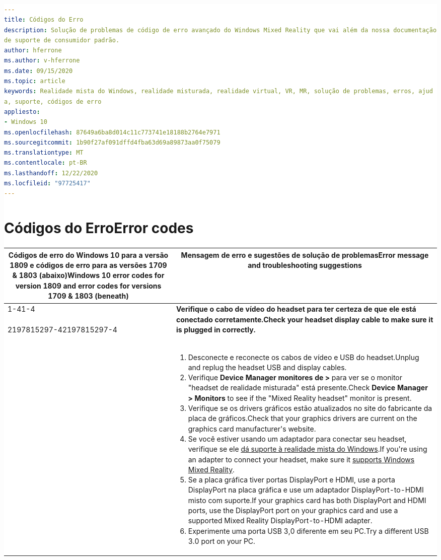 ```yaml
---
title: Códigos do Erro
description: Solução de problemas de código de erro avançado do Windows Mixed Reality que vai além da nossa documentação de suporte de consumidor padrão.
author: hferrone
ms.author: v-hferrone
ms.date: 09/15/2020
ms.topic: article
keywords: Realidade mista do Windows, realidade misturada, realidade virtual, VR, MR, solução de problemas, erros, ajuda, suporte, códigos de erro
appliesto:
- Windows 10
ms.openlocfilehash: 87649a6ba8d014c11c773741e18188b2764e7971
ms.sourcegitcommit: 1b90f27af091dffd4fba63d69a89873aa0f75079
ms.translationtype: MT
ms.contentlocale: pt-BR
ms.lasthandoff: 12/22/2020
ms.locfileid: "97725417"
---
```

# <a name="error-codes"></a><span data-ttu-id="397e7-104">Códigos do Erro</span><span class="sxs-lookup"><span data-stu-id="397e7-104">Error codes</span></span>

| <span data-ttu-id="397e7-105">**Códigos de erro do Windows 10 para a versão 1809 e códigos de erro para as versões 1709 & 1803 (abaixo)**</span><span class="sxs-lookup"><span data-stu-id="397e7-105">**Windows 10 error codes for version 1809 and error codes for versions 1709 & 1803 (beneath)**</span></span>  | <span data-ttu-id="397e7-106">**Mensagem de erro e sugestões de solução de problemas**</span><span class="sxs-lookup"><span data-stu-id="397e7-106">**Error message and troubleshooting suggestions**</span></span>                    |
|-------------------------------------------------------------|--------------------------------------------------------------------|
|   <span data-ttu-id="397e7-107">1-4</span><span class="sxs-lookup"><span data-stu-id="397e7-107">1-4</span></span> <br/><br/> <span data-ttu-id="397e7-108">2197815297-4</span><span class="sxs-lookup"><span data-stu-id="397e7-108">2197815297-4</span></span>  | <span data-ttu-id="397e7-109">**Verifique o cabo de vídeo do headset para ter certeza de que ele está conectado corretamente.**</span><span class="sxs-lookup"><span data-stu-id="397e7-109">**Check your headset display cable to make sure it is plugged in correctly.**</span></span> <br/><br/><ol start="1"><li><span data-ttu-id="397e7-110">Desconecte e reconecte os cabos de vídeo e USB do headset.</span><span class="sxs-lookup"><span data-stu-id="397e7-110">Unplug and replug the headset USB and display cables.</span></span></li><li><span data-ttu-id="397e7-111">Verifique **Device Manager monitores de >** para ver se o monitor "headset de realidade misturada" está presente.</span><span class="sxs-lookup"><span data-stu-id="397e7-111">Check **Device Manager > Monitors** to see if the "Mixed Reality headset" monitor is present.</span></span></li><li><span data-ttu-id="397e7-112">Verifique se os drivers gráficos estão atualizados no site do fabricante da placa de gráficos.</span><span class="sxs-lookup"><span data-stu-id="397e7-112">Check that your graphics drivers are current on the graphics card manufacturer's website.</span></span></li><li><span data-ttu-id="397e7-113">Se você estiver usando um adaptador para conectar seu headset, verifique se ele [dá suporte à realidade mista do Windows](https://docs.microsoft.com/windows/mixed-reality/enthusiast-guide/recommended-adapters-for-windows-mixed-reality-capable-pcs).</span><span class="sxs-lookup"><span data-stu-id="397e7-113">If you're using an adapter to connect your headset, make sure it [supports Windows Mixed Reality](https://docs.microsoft.com/windows/mixed-reality/enthusiast-guide/recommended-adapters-for-windows-mixed-reality-capable-pcs).</span></span></li><li><span data-ttu-id="397e7-114">Se a placa gráfica tiver portas DisplayPort e HDMI, use a porta DisplayPort na placa gráfica e use um adaptador DisplayPort-to-HDMI misto com suporte.</span><span class="sxs-lookup"><span data-stu-id="397e7-114">If your graphics card has both DisplayPort and HDMI ports, use the DisplayPort port on your graphics card and use a supported Mixed Reality DisplayPort-to-HDMI adapter.</span></span></li><li><span data-ttu-id="397e7-115">Experimente uma porta USB 3,0 diferente em seu PC.</span><span class="sxs-lookup"><span data-stu-id="397e7-115">Try a different USB 3.0 port on your PC.</span></span></li></ol> |